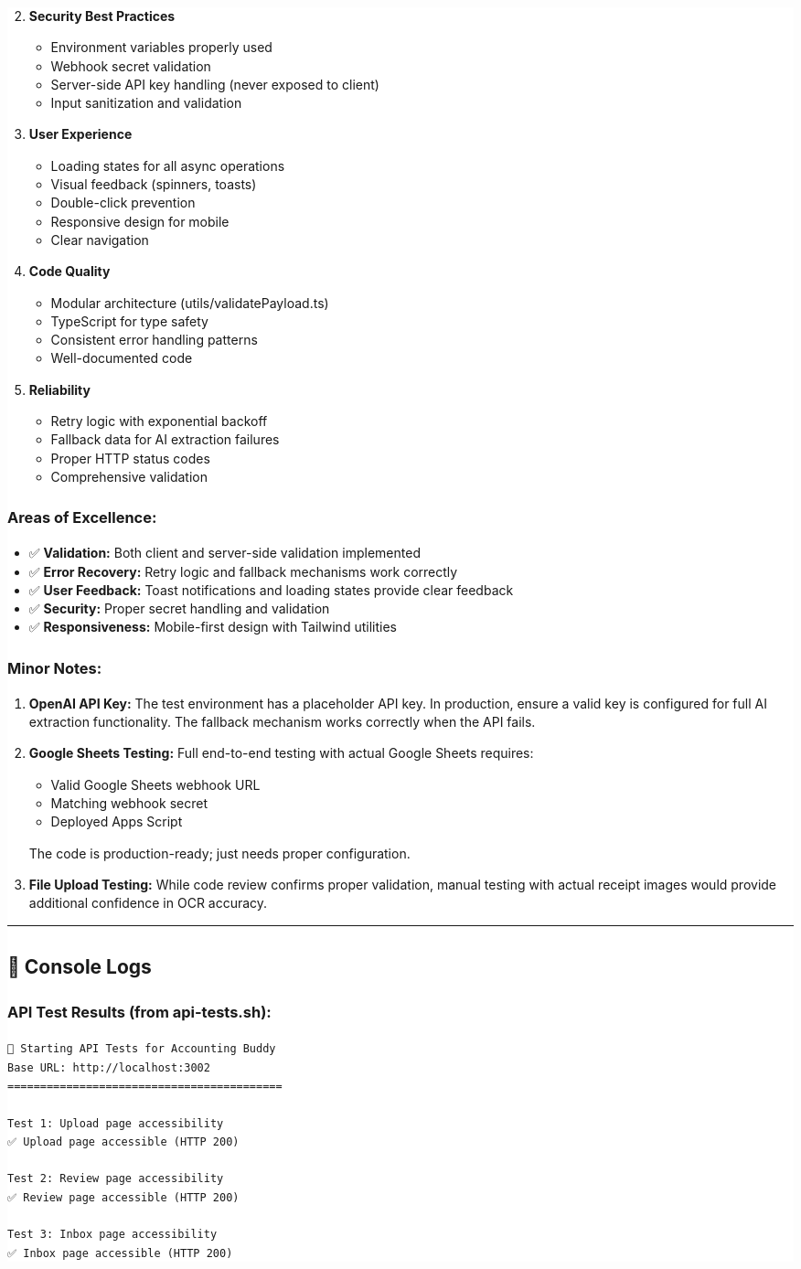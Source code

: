 2. **Security Best Practices**
   - Environment variables properly used
   - Webhook secret validation
   - Server-side API key handling (never exposed to client)
   - Input sanitization and validation

3. **User Experience**
   - Loading states for all async operations
   - Visual feedback (spinners, toasts)
   - Double-click prevention
   - Responsive design for mobile
   - Clear navigation

4. **Code Quality**
   - Modular architecture (utils/validatePayload.ts)
   - TypeScript for type safety
   - Consistent error handling patterns
   - Well-documented code

5. **Reliability**
   - Retry logic with exponential backoff
   - Fallback data for AI extraction failures
   - Proper HTTP status codes
   - Comprehensive validation

### Areas of Excellence:
- ✅ **Validation:** Both client and server-side validation implemented
- ✅ **Error Recovery:** Retry logic and fallback mechanisms work correctly
- ✅ **User Feedback:** Toast notifications and loading states provide clear feedback
- ✅ **Security:** Proper secret handling and validation
- ✅ **Responsiveness:** Mobile-first design with Tailwind utilities

### Minor Notes:
1. **OpenAI API Key:** The test environment has a placeholder API key. In production, ensure a valid key is configured for full AI extraction functionality. The fallback mechanism works correctly when the API fails.

2. **Google Sheets Testing:** Full end-to-end testing with actual Google Sheets requires:
   - Valid Google Sheets webhook URL
   - Matching webhook secret
   - Deployed Apps Script

   The code is production-ready; just needs proper configuration.

3. **File Upload Testing:** While code review confirms proper validation, manual testing with actual receipt images would provide additional confidence in OCR accuracy.

---

## 📄 Console Logs

### API Test Results (from api-tests.sh):
```
🧪 Starting API Tests for Accounting Buddy
Base URL: http://localhost:3002
==========================================

Test 1: Upload page accessibility
✅ Upload page accessible (HTTP 200)

Test 2: Review page accessibility
✅ Review page accessible (HTTP 200)

Test 3: Inbox page accessibility
✅ Inbox page accessible (HTTP 200)
```